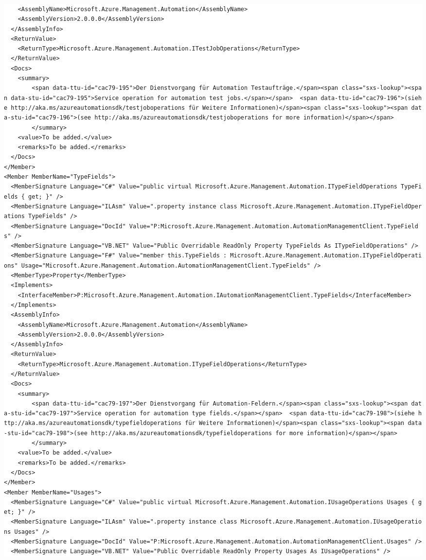         <AssemblyName>Microsoft.Azure.Management.Automation</AssemblyName>
        <AssemblyVersion>2.0.0.0</AssemblyVersion>
      </AssemblyInfo>
      <ReturnValue>
        <ReturnType>Microsoft.Azure.Management.Automation.ITestJobOperations</ReturnType>
      </ReturnValue>
      <Docs>
        <summary>
            <span data-ttu-id="cac79-195">Der Dienstvorgang für Automation Testaufträge.</span><span class="sxs-lookup"><span data-stu-id="cac79-195">Service operation for automation test jobs.</span></span>  <span data-ttu-id="cac79-196">(siehe http://aka.ms/azureautomationsdk/testjoboperations für Weitere Informationen)</span><span class="sxs-lookup"><span data-stu-id="cac79-196">(see http://aka.ms/azureautomationsdk/testjoboperations for more information)</span></span>
            </summary>
        <value>To be added.</value>
        <remarks>To be added.</remarks>
      </Docs>
    </Member>
    <Member MemberName="TypeFields">
      <MemberSignature Language="C#" Value="public virtual Microsoft.Azure.Management.Automation.ITypeFieldOperations TypeFields { get; }" />
      <MemberSignature Language="ILAsm" Value=".property instance class Microsoft.Azure.Management.Automation.ITypeFieldOperations TypeFields" />
      <MemberSignature Language="DocId" Value="P:Microsoft.Azure.Management.Automation.AutomationManagementClient.TypeFields" />
      <MemberSignature Language="VB.NET" Value="Public Overridable ReadOnly Property TypeFields As ITypeFieldOperations" />
      <MemberSignature Language="F#" Value="member this.TypeFields : Microsoft.Azure.Management.Automation.ITypeFieldOperations" Usage="Microsoft.Azure.Management.Automation.AutomationManagementClient.TypeFields" />
      <MemberType>Property</MemberType>
      <Implements>
        <InterfaceMember>P:Microsoft.Azure.Management.Automation.IAutomationManagementClient.TypeFields</InterfaceMember>
      </Implements>
      <AssemblyInfo>
        <AssemblyName>Microsoft.Azure.Management.Automation</AssemblyName>
        <AssemblyVersion>2.0.0.0</AssemblyVersion>
      </AssemblyInfo>
      <ReturnValue>
        <ReturnType>Microsoft.Azure.Management.Automation.ITypeFieldOperations</ReturnType>
      </ReturnValue>
      <Docs>
        <summary>
            <span data-ttu-id="cac79-197">Der Dienstvorgang für Automation-Feldern.</span><span class="sxs-lookup"><span data-stu-id="cac79-197">Service operation for automation type fields.</span></span>  <span data-ttu-id="cac79-198">(siehe http://aka.ms/azureautomationsdk/typefieldoperations für Weitere Informationen)</span><span class="sxs-lookup"><span data-stu-id="cac79-198">(see http://aka.ms/azureautomationsdk/typefieldoperations for more information)</span></span>
            </summary>
        <value>To be added.</value>
        <remarks>To be added.</remarks>
      </Docs>
    </Member>
    <Member MemberName="Usages">
      <MemberSignature Language="C#" Value="public virtual Microsoft.Azure.Management.Automation.IUsageOperations Usages { get; }" />
      <MemberSignature Language="ILAsm" Value=".property instance class Microsoft.Azure.Management.Automation.IUsageOperations Usages" />
      <MemberSignature Language="DocId" Value="P:Microsoft.Azure.Management.Automation.AutomationManagementClient.Usages" />
      <MemberSignature Language="VB.NET" Value="Public Overridable ReadOnly Property Usages As IUsageOperations" />